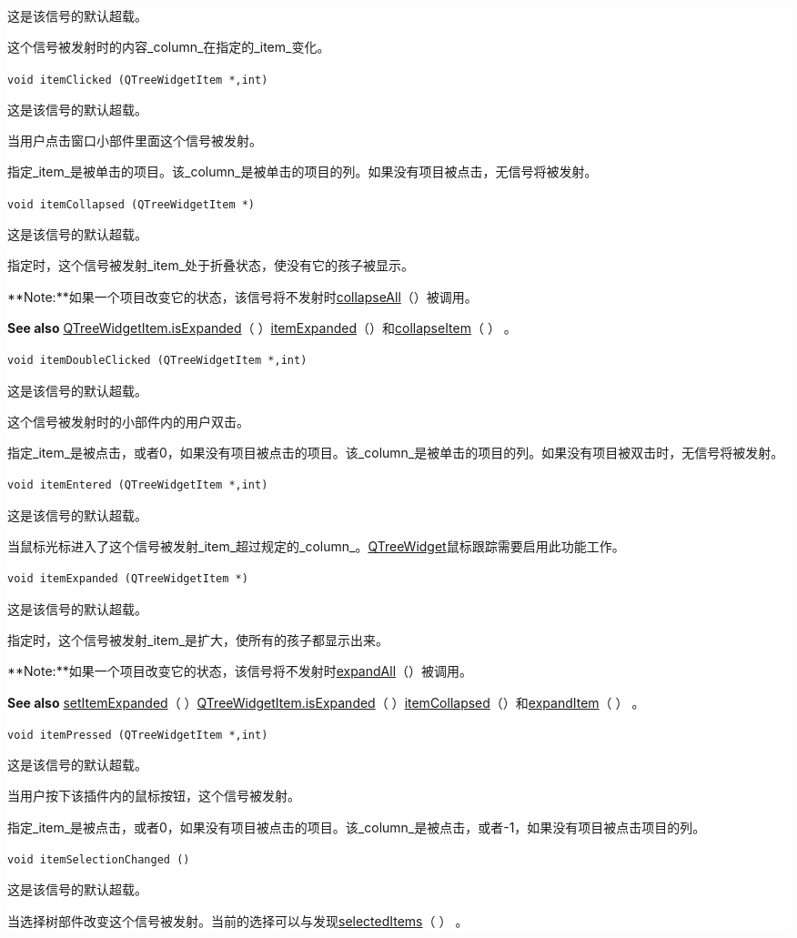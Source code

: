 这是该信号的默认超载。

这个信号被发射时的内容_column_在指定的_item_变化。

```
void itemClicked (QTreeWidgetItem *,int)
```

这是该信号的默认超载。

当用户点击窗口小部件里面这个信号被发射。

指定_item_是被单击的项目。该_column_是被单击的项目的列。如果没有项目被点击，无信号将被发射。

```
void itemCollapsed (QTreeWidgetItem *)
```

这是该信号的默认超载。

指定时，这个信号被发射_item_处于折叠状态，使没有它的孩子被显示。

**Note:**如果一个项目改变它的状态，该信号将不发射时[collapseAll](qtreeview.html#collapseAll)（）被调用。

**See also** [QTreeWidgetItem.isExpanded](qtreewidgetitem.html#isExpanded)（ ）[itemExpanded](qtreewidget.html#itemExpanded)（）和[collapseItem](qtreewidget.html#collapseItem)（ ） 。

```
void itemDoubleClicked (QTreeWidgetItem *,int)
```

这是该信号的默认超载。

这个信号被发射时的小部件内的用户双击。

指定_item_是被点击，或者0，如果没有项目被点击的项目。该_column_是被单击的项目的列。如果没有项目被双击时，无信号将被发射。

```
void itemEntered (QTreeWidgetItem *,int)
```

这是该信号的默认超载。

当鼠标光标进入了这个信号被发射_item_超过规定的_column_。[QTreeWidget](qtreewidget.html)鼠标跟踪需要启用此功能工作。

```
void itemExpanded (QTreeWidgetItem *)
```

这是该信号的默认超载。

指定时，这个信号被发射_item_是扩大，使所有的孩子都显示出来。

**Note:**如果一个项目改变它的状态，该信号将不发射时[expandAll](qtreeview.html#expandAll)（）被调用。

**See also** [setItemExpanded](index.htm#setItemExpanded)（ ）[QTreeWidgetItem.isExpanded](qtreewidgetitem.html#isExpanded)（ ）[itemCollapsed](qtreewidget.html#itemCollapsed)（）和[expandItem](qtreewidget.html#expandItem)（ ） 。

```
void itemPressed (QTreeWidgetItem *,int)
```

这是该信号的默认超载。

当用户按下该插件内的鼠标按钮，这个信号被发射。

指定_item_是被点击，或者0，如果没有项目被点击的项目。该_column_是被点击，或者-1，如果没有项目被点击项目的列。

```
void itemSelectionChanged ()
```

这是该信号的默认超载。

当选择树部件改变这个信号被发射。当前的选择可以与发现[selectedItems](qtreewidget.html#selectedItems)（ ） 。